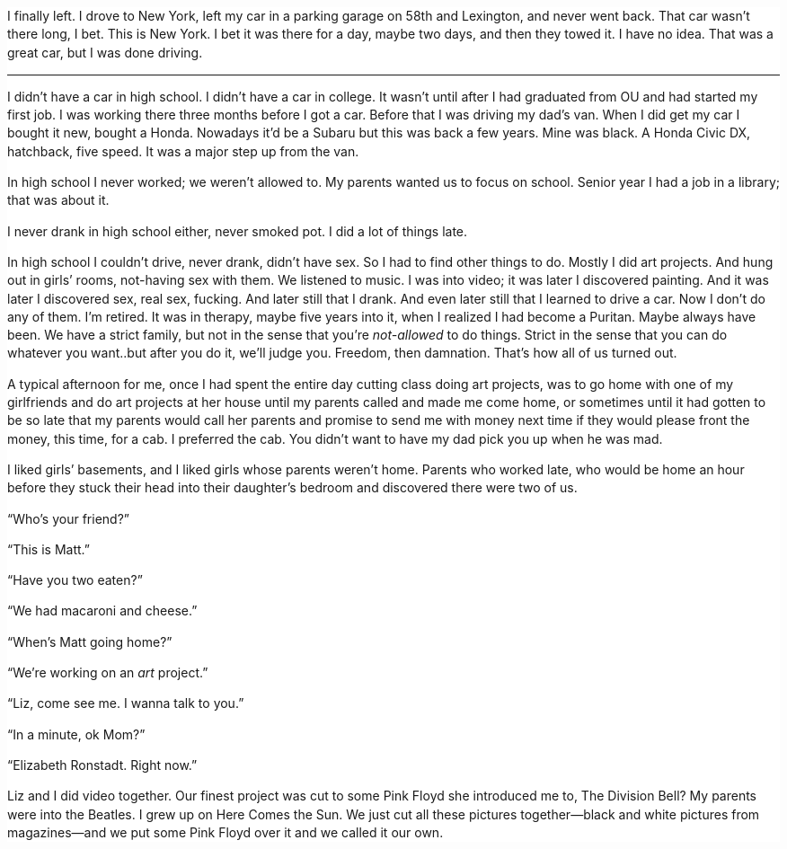 I finally left. I drove to New York, left my car in a parking garage on 58th and Lexington, and never went back. That car wasn’t there long, I bet. This is New York. I bet it was there for a day, maybe two days, and then they towed it. I have no idea. That was a great car, but I was done driving.

- - - -

I didn’t have a car in high school. I didn’t have a car in college. It wasn’t until after I had graduated from OU and had started my first job. I was working there three months before I got a car. Before that I was driving my dad’s van. When I did get my car I bought it new, bought a Honda. Nowadays it’d be a Subaru but this was back a few years. Mine was black. A Honda Civic DX, hatchback, five speed. It was a major step up from the van.

In high school I never worked; we weren’t allowed to. My parents wanted us to focus on school. Senior year I had a job in a library; that was about it.

I never drank in high school either, never smoked pot. I did a lot of things late.

In high school I couldn’t drive, never drank, didn’t have sex. So I had to find other things to do. Mostly I did art projects. And hung out in girls’ rooms, not-having sex with them. We listened to music. I was into video; it was later I discovered painting. And it was later I discovered sex, real sex, fucking. And later still that I drank. And even later still that I learned to drive a car. Now I don’t do any of them. I’m retired. It was in therapy, maybe five years into it, when I realized I had become a Puritan. Maybe always have been. We have a strict family, but not in the sense that you’re *not-allowed* to do things. Strict in the sense that you can do whatever you want..but after you do it, we’ll judge you. Freedom, then damnation. That’s how all of us turned out.

A typical afternoon for me, once I had spent the entire day cutting class doing art projects, was to go home with one of my girlfriends and do art projects at her house until my parents called and made me come home, or sometimes until it had gotten to be so late that my parents would call her parents and promise to send me with money next time if they would please front the money, this time, for a cab. I preferred the cab. You didn’t want to have my dad pick you up when he was mad.

I liked girls’ basements, and I liked girls whose parents weren’t home. Parents who worked late, who would be home an hour before they stuck their head into their daughter’s bedroom and discovered there were two of us.

“Who’s your friend?”

“This is Matt.”

“Have you two eaten?”

“We had macaroni and cheese.”

“When’s Matt going home?”

“We’re working on an *art* project.”

“Liz, come see me. I wanna talk to you.”

“In a minute, ok Mom?”

“Elizabeth Ronstadt. Right now.”

Liz and I did video together. Our finest project was cut to some Pink Floyd she introduced me to, The Division Bell? My parents were into the Beatles. I grew up on Here Comes the Sun. We just cut all these pictures together—black and white pictures from magazines—and we put some Pink Floyd over it and we called it our own.
